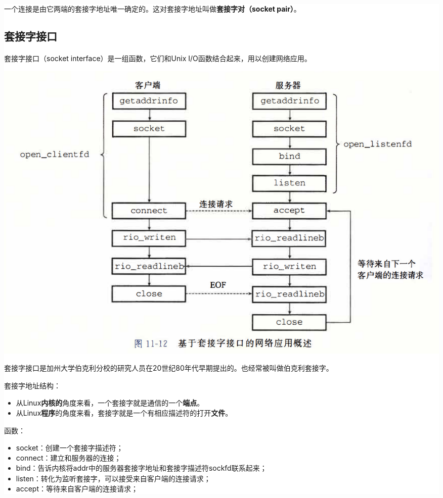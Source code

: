 一个连接是由它两端的套接字地址唯一确定的。这对套接字地址叫做**套接字对（socket pair）**。

## 套接字接口

套接字接口（socket interface）是一组函数，它们和Unix I/O函数结合起来，用以创建网络应用。

![image-20210121002333811](/img/CSAPP/CSAPP-11-套接字接口.png)

套接字接口是加州大学伯克利分校的研究人员在20世纪80年代早期提出的。也经常被叫做伯克利套接字。

套接字地址结构：

- 从Linux**内核的**角度来看，一个套接字就是通信的一个**端点**。
- 从Linux**程序**的角度来看，套接字就是一个有相应描述符的打开**文件**。

函数：

- socket：创建一个套接字描述符；
- connect：建立和服务器的连接；
- bind：告诉内核将addr中的服务器套接字地址和套接字描述符sockfd联系起来；
- listen：转化为监听套接字，可以接受来自客户端的连接请求；
- accept：等待来自客户端的连接请求；
